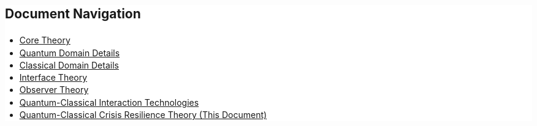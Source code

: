 ## Document Navigation

- [Core Theory](../formal_theory_core_en.md)
- [Quantum Domain Details](formal_theory_quantum_domain_en.md)
- [Classical Domain Details](formal_theory_classical_domain_en.md)
- [Interface Theory](formal_theory_interface_en.md)
- [Observer Theory](formal_theory_observer_en.md)
- [Quantum-Classical Interaction Technologies](formal_theory_interaction_en.md)
- [Quantum-Classical Crisis Resilience Theory (This Document)](formal_theory_crisis_resilience_en.md)
